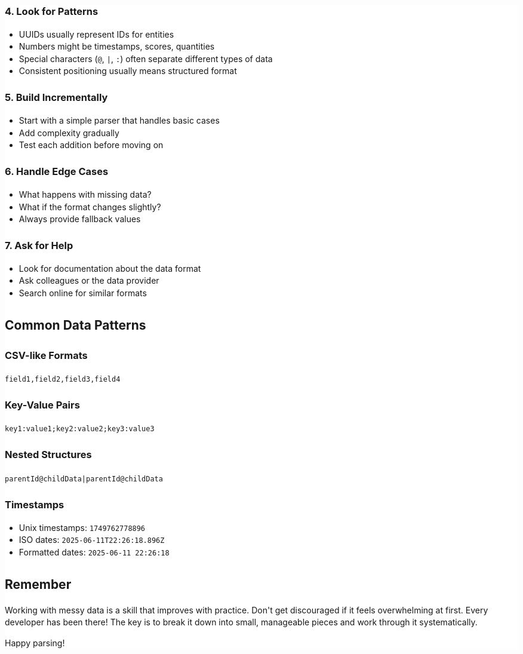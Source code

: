### 4. Look for Patterns

- UUIDs usually represent IDs for entities
- Numbers might be timestamps, scores, quantities
- Special characters (`@`, `|`, `:`) often separate different types of data
- Consistent positioning usually means structured format

### 5. Build Incrementally

- Start with a simple parser that handles basic cases
- Add complexity gradually
- Test each addition before moving on

### 6. Handle Edge Cases

- What happens with missing data?
- What if the format changes slightly?
- Always provide fallback values

### 7. Ask for Help

- Look for documentation about the data format
- Ask colleagues or the data provider
- Search online for similar formats

## Common Data Patterns

### CSV-like Formats

```
field1,field2,field3,field4
```

### Key-Value Pairs

```
key1:value1;key2:value2;key3:value3
```

### Nested Structures

```
parentId@childData|parentId@childData
```

### Timestamps

- Unix timestamps: `1749762778896`
- ISO dates: `2025-06-11T22:26:18.896Z`
- Formatted dates: `2025-06-11 22:26:18`

## Remember

Working with messy data is a skill that improves with practice. Don't get discouraged if it feels overwhelming at first. Every developer has been there! The key is to break it down into small, manageable pieces and work through it systematically.

Happy parsing!
